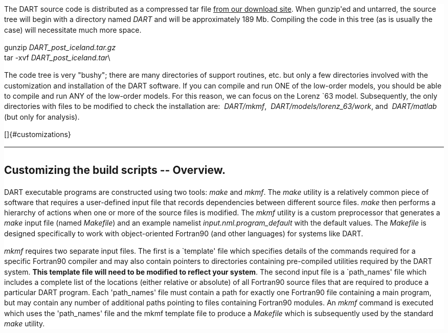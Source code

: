 The DART source code is distributed as a compressed tar file [from our
download site](/DAReS/DART/DART_download). When gunzip'ed and untarred,
the source tree will begin with a directory named *DART* and will be
approximately 189 Mb. Compiling the code in this tree (as is usually the
case) will necessitate much more space.

<div class="unix">

gunzip *DART\_post\_iceland.tar.gz*\
tar -xvf *DART\_post\_iceland.tar*\

</div>

The code tree is very "bushy"; there are many directories of support
routines, etc. but only a few directories involved with the
customization and installation of the DART software. If you can compile
and run ONE of the low-order models, you should be able to compile and
run ANY of the low-order models. For this reason, we can focus on the
Lorenz \`63 model. Subsequently, the only directories with files to be
modified to check the installation are:  *DART/mkmf*,
 *DART/models/lorenz\_63/work*, and  *DART/matlab* (but only for
analysis).

[]{#customizations}

------------------------------------------------------------------------

Customizing the build scripts -- Overview.
------------------------------------------

DART executable programs are constructed using two tools: *make* and
*mkmf*. The *make* utility is a relatively common piece of software that
requires a user-defined input file that records dependencies between
different source files. *make* then performs a hierarchy of actions when
one or more of the source files is modified. The *mkmf* utility is a
custom preprocessor that generates a *make* input file (named
*Makefile*) and an example namelist *input.nml.**program*\_default**
with the default values. The *Makefile* is designed specifically to work
with object-oriented Fortran90 (and other languages) for systems like
DART.

*mkmf* requires two separate input files. The first is a \`template'
file which specifies details of the commands required for a specific
Fortran90 compiler and may also contain pointers to directories
containing pre-compiled utilities required by the DART system. **This
template file will need to be modified to reflect your system**. The
second input file is a \`path\_names' file which includes a complete
list of the locations (either relative or absolute) of all Fortran90
source files that are required to produce a particular DART program.
Each 'path\_names' file must contain a path for exactly one Fortran90
file containing a main program, but may contain any number of additional
paths pointing to files containing Fortran90 modules. An *mkmf* command
is executed which uses the 'path\_names' file and the mkmf template file
to produce a *Makefile* which is subsequently used by the standard
*make* utility.
